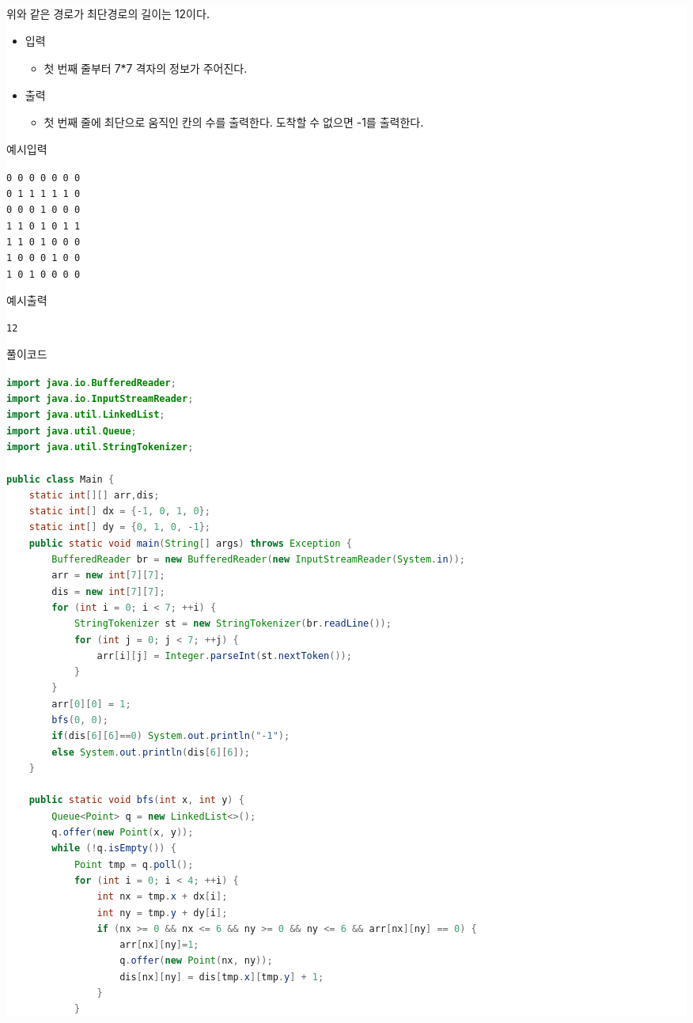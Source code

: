 
위와 같은 경로가 최단경로의 길이는 12이다.

+ 입력
  + 첫 번째 줄부터 7*7 격자의 정보가 주어진다.

+ 출력
  + 첫 번째 줄에 최단으로 움직인 칸의 수를 출력한다. 도착할 수 없으면 -1를 출력한다.

예시입력
  ```
0 0 0 0 0 0 0
0 1 1 1 1 1 0
0 0 0 1 0 0 0
1 1 0 1 0 1 1
1 1 0 1 0 0 0
1 0 0 0 1 0 0
1 0 1 0 0 0 0
```

예시출력
```
12
```

풀이코드
```java
import java.io.BufferedReader;
import java.io.InputStreamReader;
import java.util.LinkedList;
import java.util.Queue;
import java.util.StringTokenizer;

public class Main {
    static int[][] arr,dis;
    static int[] dx = {-1, 0, 1, 0};
    static int[] dy = {0, 1, 0, -1};
    public static void main(String[] args) throws Exception {
        BufferedReader br = new BufferedReader(new InputStreamReader(System.in));
        arr = new int[7][7];
        dis = new int[7][7];
        for (int i = 0; i < 7; ++i) {
            StringTokenizer st = new StringTokenizer(br.readLine());
            for (int j = 0; j < 7; ++j) {
                arr[i][j] = Integer.parseInt(st.nextToken());
            }
        }
        arr[0][0] = 1;
        bfs(0, 0);
        if(dis[6][6]==0) System.out.println("-1");
        else System.out.println(dis[6][6]);
    }

    public static void bfs(int x, int y) {
        Queue<Point> q = new LinkedList<>();
        q.offer(new Point(x, y));
        while (!q.isEmpty()) {
            Point tmp = q.poll();
            for (int i = 0; i < 4; ++i) {
                int nx = tmp.x + dx[i];
                int ny = tmp.y + dy[i];
                if (nx >= 0 && nx <= 6 && ny >= 0 && ny <= 6 && arr[nx][ny] == 0) {
                    arr[nx][ny]=1;
                    q.offer(new Point(nx, ny));
                    dis[nx][ny] = dis[tmp.x][tmp.y] + 1;
                }
            }
```